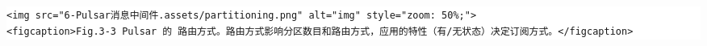     <img src="6-Pulsar消息中间件.assets/partitioning.png" alt="img" style="zoom: 50%;">
    <figcaption>Fig.3-3 Pulsar 的 路由方式。路由方式影响分区数目和路由方式，应用的特性（有/无状态）决定订阅方式。</figcaption>
  </figure>
